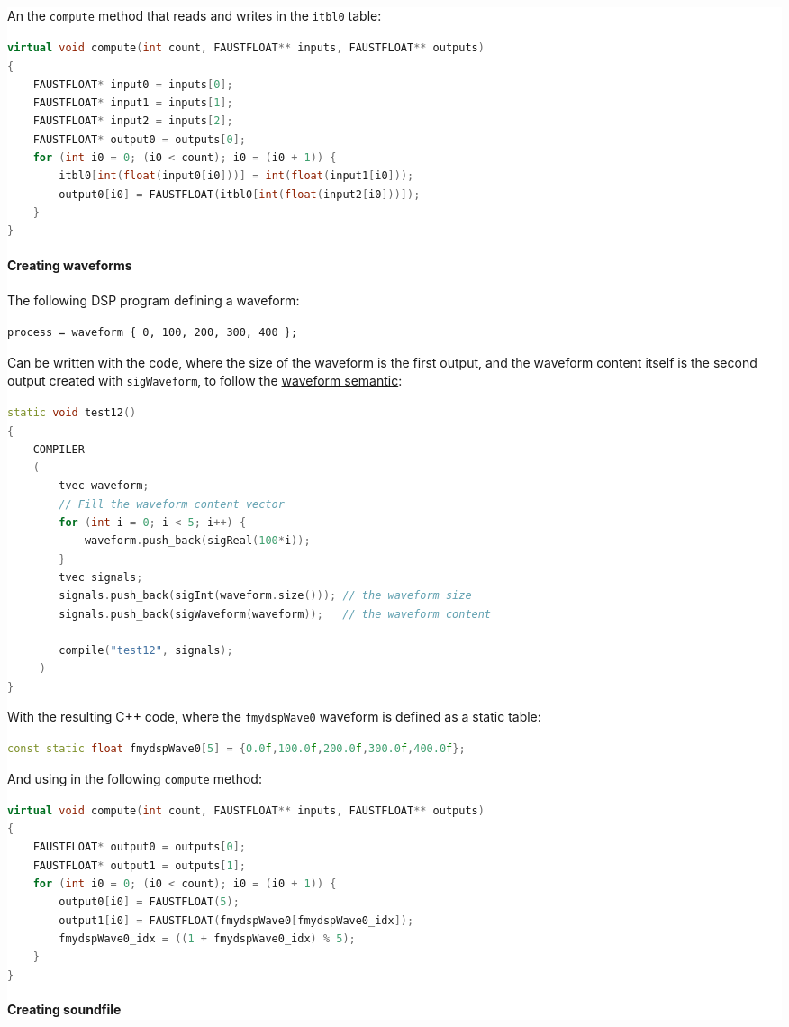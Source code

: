 An the `compute` method that reads and writes in the `itbl0` table:

```C++
virtual void compute(int count, FAUSTFLOAT** inputs, FAUSTFLOAT** outputs) 
{
    FAUSTFLOAT* input0 = inputs[0];
    FAUSTFLOAT* input1 = inputs[1];
    FAUSTFLOAT* input2 = inputs[2];
    FAUSTFLOAT* output0 = outputs[0];
    for (int i0 = 0; (i0 < count); i0 = (i0 + 1)) {
        itbl0[int(float(input0[i0]))] = int(float(input1[i0]));
        output0[i0] = FAUSTFLOAT(itbl0[int(float(input2[i0]))]);
    }
}
```
#### Creating waveforms

The following DSP program defining a waveform:


```
process = waveform { 0, 100, 200, 300, 400 };
```


Can be written with the code, where the size of the waveform is the first output, and the waveform content itself is the second output created with `sigWaveform`, to follow the [waveform semantic](https://faustdoc.grame.fr/manual/syntax/#waveform-primitive):

```C++
static void test12()
{
    COMPILER
    (
        tvec waveform;
        // Fill the waveform content vector
        for (int i = 0; i < 5; i++) {
            waveform.push_back(sigReal(100*i));
        }
        tvec signals;
        signals.push_back(sigInt(waveform.size())); // the waveform size
        signals.push_back(sigWaveform(waveform));   // the waveform content
        
        compile("test12", signals);
     )
}
```

With the resulting C++ code, where the `fmydspWave0` waveform is defined as a static table: 

```C++
const static float fmydspWave0[5] = {0.0f,100.0f,200.0f,300.0f,400.0f};
```

And using in the following `compute` method:

```C++
virtual void compute(int count, FAUSTFLOAT** inputs, FAUSTFLOAT** outputs) 
{
    FAUSTFLOAT* output0 = outputs[0];
    FAUSTFLOAT* output1 = outputs[1];
    for (int i0 = 0; (i0 < count); i0 = (i0 + 1)) {
        output0[i0] = FAUSTFLOAT(5);
        output1[i0] = FAUSTFLOAT(fmydspWave0[fmydspWave0_idx]);
        fmydspWave0_idx = ((1 + fmydspWave0_idx) % 5);
    }
}
```
#### Creating soundfile 
